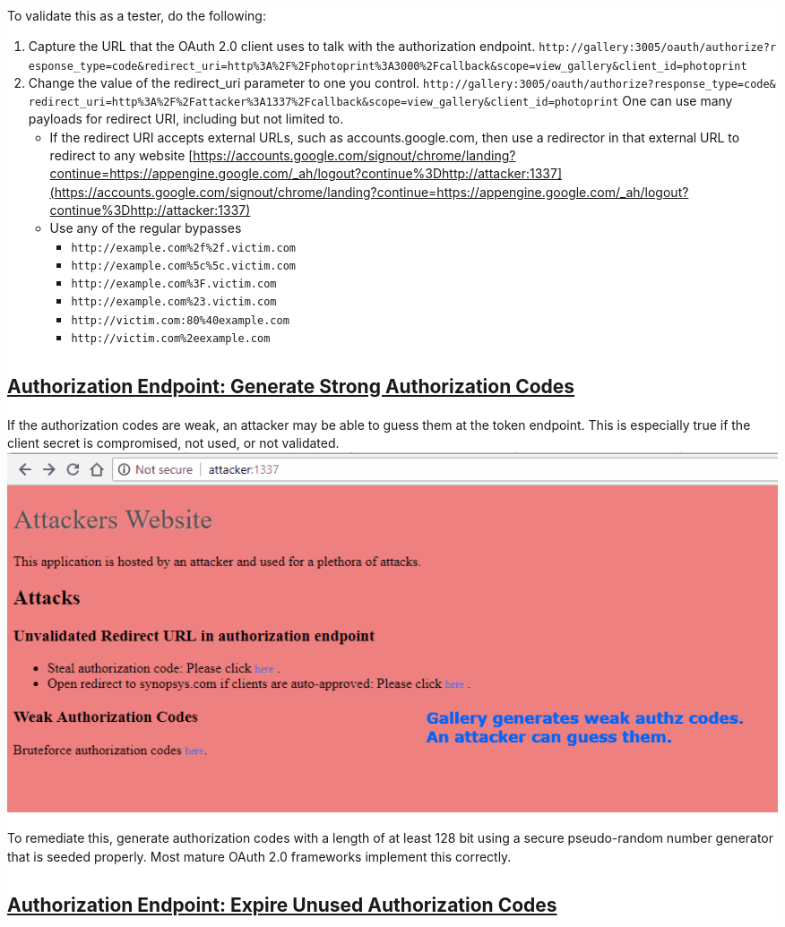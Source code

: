 To validate this as a tester, do the following:

1. Capture the URL that the OAuth 2.0 client uses to talk with the authorization endpoint.  `http://gallery:3005/oauth/authorize?response_type=code&redirect_uri=http%3A%2F%2Fphotoprint%3A3000%2Fcallback&scope=view_gallery&client_id=photoprint`
2. Change the value of the redirect_uri parameter to one you control.  `http://gallery:3005/oauth/authorize?response_type=code&redirect_uri=http%3A%2F%2Fattacker%3A1337%2Fcallback&scope=view_gallery&client_id=photoprint`
    One can use many payloads for redirect URI, including but not limited to.
    - If the redirect URI accepts external URLs, such as accounts.google.com, then use a redirector in that external URL to redirect to any website [https://accounts.google.com/signout/chrome/landing?continue=https://appengine.google.com/_ah/logout?continue%3Dhttp://attacker:1337](https://accounts.google.com/signout/chrome/landing?continue=https://appengine.google.com/_ah/logout?continue%3Dhttp://attacker:1337)
    - Use any of the regular bypasses
        - `http://example.com%2f%2f.victim.com`
        - `http://example.com%5c%5c.victim.com`
        - `http://example.com%3F.victim.com`
        - `http://example.com%23.victim.com`
        - `http://victim.com:80%40example.com`
        - `http://victim.com%2eexample.com`

## [Authorization Endpoint: Generate Strong Authorization Codes](https://tools.ietf.org/html/rfc6819#section-4.4.1.3)

If the authorization codes are weak, an attacker may be able to guess them at the token endpoint. This is especially true if the client secret is compromised, not used, or not validated. ![Attacker correctly guesses the authorization codes by performing a bruteforce attack.](./pics/weakauthorizationcodes.gif)

To remediate this, generate authorization codes with a length of at least 128 bit using a secure pseudo-random number generator that is seeded properly. Most mature OAuth 2.0 frameworks implement this correctly.

## [Authorization Endpoint: Expire Unused Authorization Codes](https://tools.ietf.org/html/rfc6819#section-5.1.5.4)
